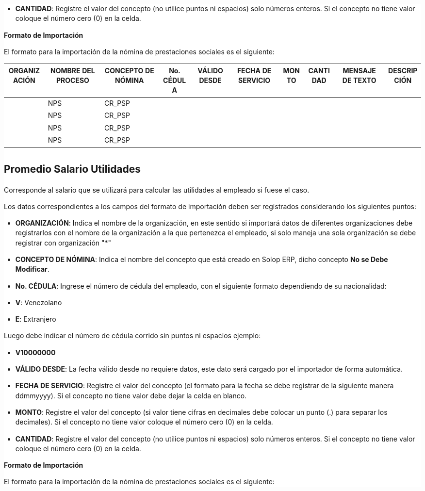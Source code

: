 - **CANTIDAD**: Registre el valor del concepto (no utilice puntos ni espacios) solo números enteros. Si el concepto no tiene valor coloque el número cero (0) en la celda.

**Formato de Importación**


El formato para la importación de la nómina de prestaciones sociales es el siguiente:

|ORGANIZACIÓN| NOMBRE DEL PROCESO|CONCEPTO DE NÓMINA |No. CÉDULA|VÁLIDO DESDE| FECHA DE SERVICIO| MONTO |CANTIDAD |MENSAJE DE TEXTO|DESCRIPCIÓN|
|------------|-------------------|-------------------|----------|------------|------------------|-------|---------|----------------|-----------|
|            |       NPS         |      CR_PSP       |          |            |                  |       |         |                |           |
|            |       NPS         |      CR_PSP       |          |            |                  |       |         |                |           |
|            |       NPS         |      CR_PSP       |          |            |                  |       |         |                |           |
|            |       NPS         |      CR_PSP       |          |            |                  |       |         |                |           |

**Promedio Salario Utilidades**
-------------------------------

Corresponde al salario que se utilizará para calcular las utilidades al empleado si fuese el caso.

Los datos correspondientes a los campos del formato de importación deben ser registrados considerando los siguientes puntos:

- **ORGANIZACIÓN**: Indica el nombre de la organización, en este sentido si importará datos de diferentes organizaciones debe registrarlos con el nombre de la organización a la que pertenezca el empleado, si solo maneja una sola organización se debe registrar con organización "*"

- **CONCEPTO DE NÓMINA**: Indica el nombre del concepto que está creado en Solop ERP, dicho concepto **No se Debe Modificar**.

- **No. CÉDULA**: Ingrese el número de cédula del empleado, con el siguiente formato dependiendo de su nacionalidad:
- **V**: Venezolano
- **E**: Extranjero

Luego debe indicar el número de cédula corrido sin puntos ni espacios ejemplo:

- **V10000000**

- **VÁLIDO DESDE**: La fecha válido desde no requiere datos, este dato será cargado por el importador de forma automática.

- **FECHA DE SERVICIO**: Registre el valor del concepto (el formato para la fecha se debe registrar de la siguiente manera ddmmyyyy). Si el concepto no tiene valor debe dejar la celda en blanco.

- **MONTO**: Registre el valor del concepto (si valor tiene cifras en decimales debe colocar un punto (.) para separar los decimales). Si el concepto no tiene valor coloque el número cero (0) en la celda.

- **CANTIDAD**: Registre el valor del concepto (no utilice puntos ni espacios) solo números enteros. Si el concepto no tiene valor coloque el número cero (0) en la celda.

**Formato de Importación**


El formato para la importación de la nómina de prestaciones sociales es el siguiente:
